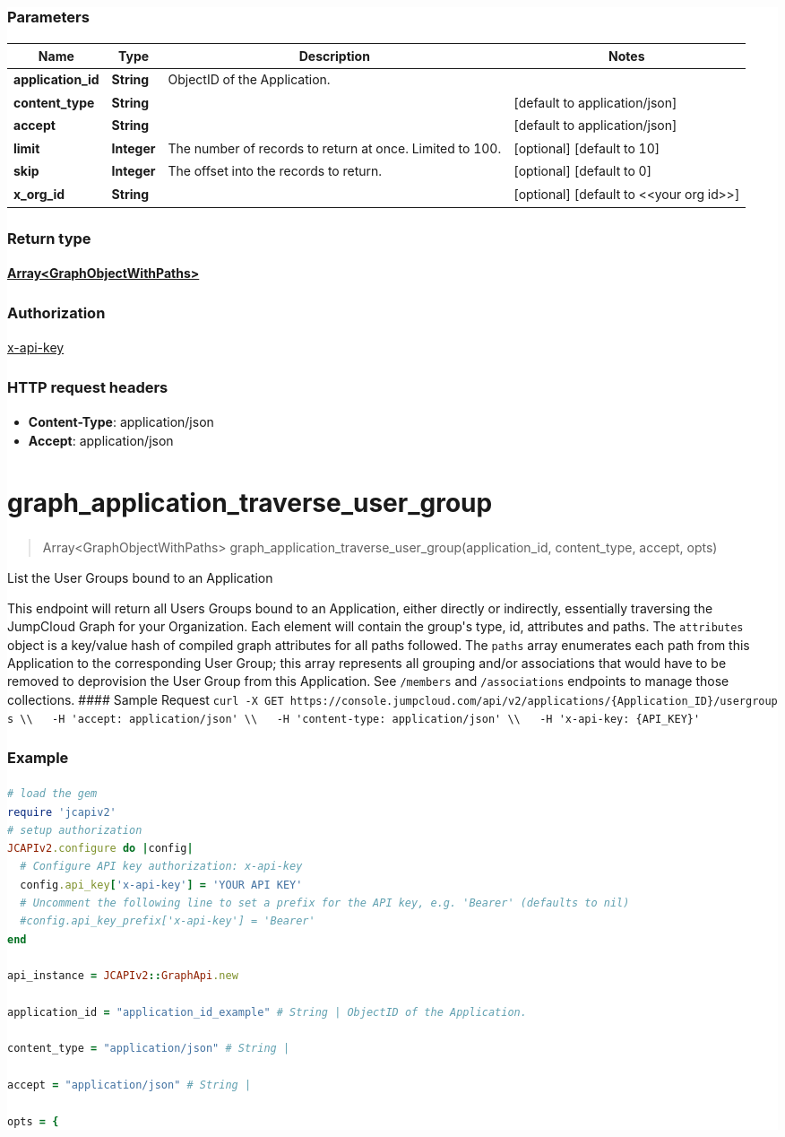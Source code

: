 ### Parameters

Name | Type | Description  | Notes
------------- | ------------- | ------------- | -------------
 **application_id** | **String**| ObjectID of the Application. | 
 **content_type** | **String**|  | [default to application/json]
 **accept** | **String**|  | [default to application/json]
 **limit** | **Integer**| The number of records to return at once. Limited to 100. | [optional] [default to 10]
 **skip** | **Integer**| The offset into the records to return. | [optional] [default to 0]
 **x_org_id** | **String**|  | [optional] [default to &lt;&lt;your org id&gt;&gt;]

### Return type

[**Array&lt;GraphObjectWithPaths&gt;**](GraphObjectWithPaths.md)

### Authorization

[x-api-key](../README.md#x-api-key)

### HTTP request headers

 - **Content-Type**: application/json
 - **Accept**: application/json



# **graph_application_traverse_user_group**
> Array&lt;GraphObjectWithPaths&gt; graph_application_traverse_user_group(application_id, content_type, accept, opts)

List the User Groups bound to an Application

This endpoint will return all Users Groups bound to an Application, either directly or indirectly, essentially traversing the JumpCloud Graph for your Organization.  Each element will contain the group's type, id, attributes and paths.  The `attributes` object is a key/value hash of compiled graph attributes for all paths followed.  The `paths` array enumerates  each path from this Application to the corresponding User Group; this array represents all grouping and/or associations that would have to be removed to deprovision the User Group from this Application.  See `/members` and `/associations` endpoints to manage those collections.  #### Sample Request ``` curl -X GET https://console.jumpcloud.com/api/v2/applications/{Application_ID}/usergroups \\   -H 'accept: application/json' \\   -H 'content-type: application/json' \\   -H 'x-api-key: {API_KEY}' ```

### Example
```ruby
# load the gem
require 'jcapiv2'
# setup authorization
JCAPIv2.configure do |config|
  # Configure API key authorization: x-api-key
  config.api_key['x-api-key'] = 'YOUR API KEY'
  # Uncomment the following line to set a prefix for the API key, e.g. 'Bearer' (defaults to nil)
  #config.api_key_prefix['x-api-key'] = 'Bearer'
end

api_instance = JCAPIv2::GraphApi.new

application_id = "application_id_example" # String | ObjectID of the Application.

content_type = "application/json" # String | 

accept = "application/json" # String | 

opts = { 
```